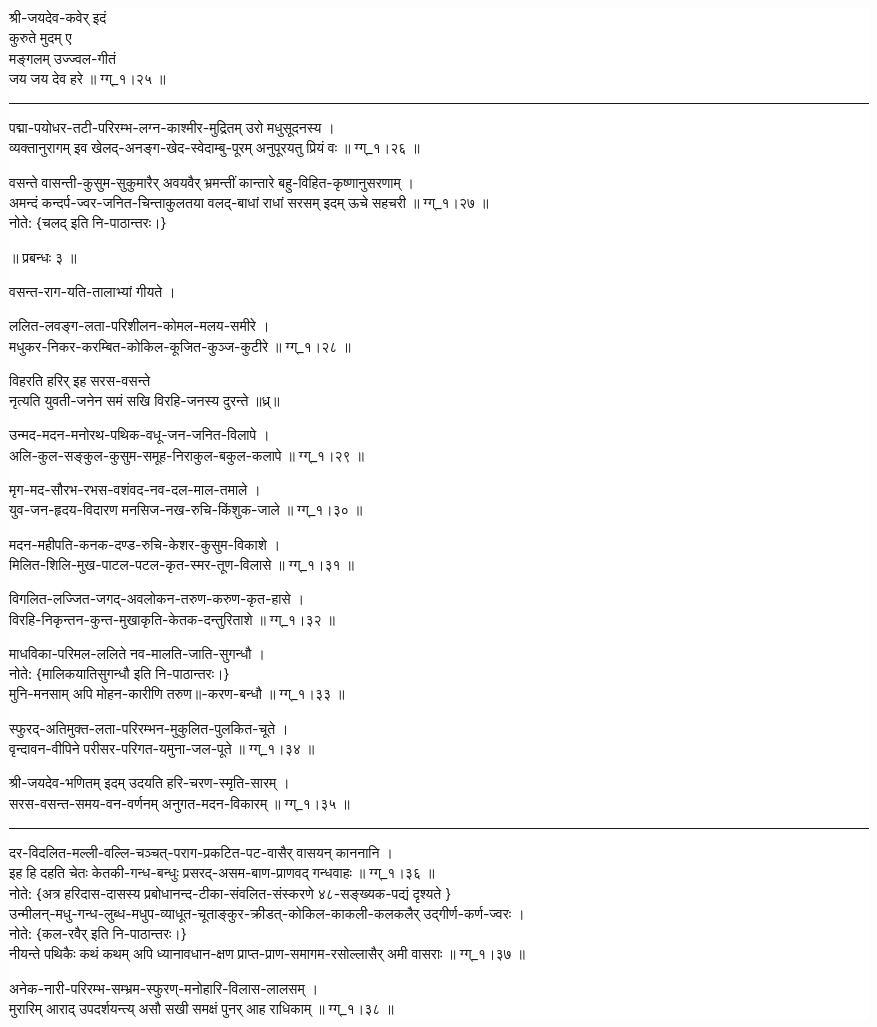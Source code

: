 श्री-जयदेव-कवेर् इदं  
कुरुते मुदम् ए  
मङ्गलम् उज्ज्वल-गीतं  
जय जय देव हरे ॥ ग्ग्_१।२५ ॥  
  
* * * * *  
  
पद्मा-पयोधर-तटी-परिरम्भ-लग्न-काश्मीर-मुद्रितम् उरो मधुसूदनस्य ।  
व्यक्तानुरागम् इव खेलद्-अनङ्ग-खेद-स्वेदाम्बु-पूरम् अनुपूरयतु प्रियं वः ॥ ग्ग्_१।२६ ॥  
  
वसन्ते वासन्ती-कुसुम-सुकुमारैर् अवयवैर् भ्रमन्तीं कान्तारे बहु-विहित-कृष्णानुसरणाम् ।  
अमन्दं कन्दर्प-ज्वर-जनित-चिन्ताकुलतया वलद्-बाधां राधां सरसम् इदम् ऊचे सहचरी ॥ ग्ग्_१।२७ ॥  
नोते: {चलद् इति नि-पाठान्तरः।}  
  
॥ प्रबन्धः ३ ॥  
  
वसन्त-राग-यति-तालाभ्यां गीयते ।  
  
ललित-लवङ्ग-लता-परिशीलन-कोमल-मलय-समीरे ।  
मधुकर-निकर-करम्बित-कोकिल-कूजित-कुञ्ज-कुटीरे ॥ ग्ग्_१।२८ ॥  
  
विहरति हरिर् इह सरस-वसन्ते  
नृत्यति युवती-जनेन समं सखि विरहि-जनस्य दुरन्ते ॥ध्र्॥  
  
उन्मद-मदन-मनोरथ-पथिक-वधू-जन-जनित-विलापे ।  
अलि-कुल-सङ्कुल-कुसुम-समूह-निराकुल-बकुल-कलापे ॥ ग्ग्_१।२९ ॥  
  
मृग-मद-सौरभ-रभस-वशंवद-नव-दल-माल-तमाले ।  
युव-जन-हृदय-विदारण मनसिज-नख-रुचि-किंशुक-जाले ॥ ग्ग्_१।३० ॥  
  
मदन-महीपति-कनक-दण्ड-रुचि-केशर-कुसुम-विकाशे ।  
मिलित-शिलि-मुख-पाटल-पटल-कृत-स्मर-तूण-विलासे ॥ ग्ग्_१।३१ ॥  
  
विगलित-लज्जित-जगद्-अवलोकन-तरुण-करुण-कृत-हासे ।  
विरहि-निकृन्तन-कुन्त-मुखाकृति-केतक-दन्तुरिताशे ॥ ग्ग्_१।३२ ॥  
  
माधविका-परिमल-ललिते नव-मालति-जाति-सुगन्धौ ।  
नोते: {मालिकयातिसुगन्धौ इति नि-पाठान्तरः।}  
मुनि-मनसाम् अपि मोहन-कारीणि तरुण॥-करण-बन्धौ ॥ ग्ग्_१।३३ ॥  
  
स्फुरद्-अतिमुक्त-लता-परिरम्भन-मुकुलित-पुलकित-चूते ।  
वृन्दावन-वीपिने परीसर-परिगत-यमुना-जल-पूते ॥ ग्ग्_१।३४ ॥  
  
श्री-जयदेव-भणितम् इदम् उदयति हरि-चरण-स्मृति-सारम् ।  
सरस-वसन्त-समय-वन-वर्णनम् अनुगत-मदन-विकारम् ॥ ग्ग्_१।३५ ॥  
  
* * * * *  
  
दर-विदलित-मल्ली-वल्लि-चञ्चत्-पराग-प्रकटित-पट-वासैर् वासयन् काननानि ।  
इह हि दहति चेतः केतकी-गन्ध-बन्धुः प्रसरद्-असम-बाण-प्राणवद् गन्धवाहः ॥ ग्ग्_१।३६ ॥   
नोते: {अत्र हरिदास-दासस्य प्रबोधानन्द-टीका-संवलित-संस्करणे ४८-सङ्ख्यक-पद्यं दृश्यते }  
उन्मीलन्-मधु-गन्ध-लुब्ध-मधुप-व्याधूत-चूताङ्कुर-क्रीडत्-कोकिल-काकली-कलकलैर् उद्गीर्ण-कर्ण-ज्वरः ।  
नोते: {कल-रवैर् इति नि-पाठान्तरः।}  
नीयन्ते पथिकैः कथं कथम् अपि ध्यानावधान-क्षण प्राप्त-प्राण-समागम-रसोल्लासैर् अमी वासराः ॥ ग्ग्_१।३७ ॥  
  
अनेक-नारी-परिरम्भ-सम्भ्रम-स्फुरण्-मनोहारि-विलास-लालसम् ।  
मुरारिम् आराद् उपदर्शयन्त्य् असौ सखी समक्षं पुनर् आह राधिकाम् ॥ ग्ग्_१।३८ ॥  
  